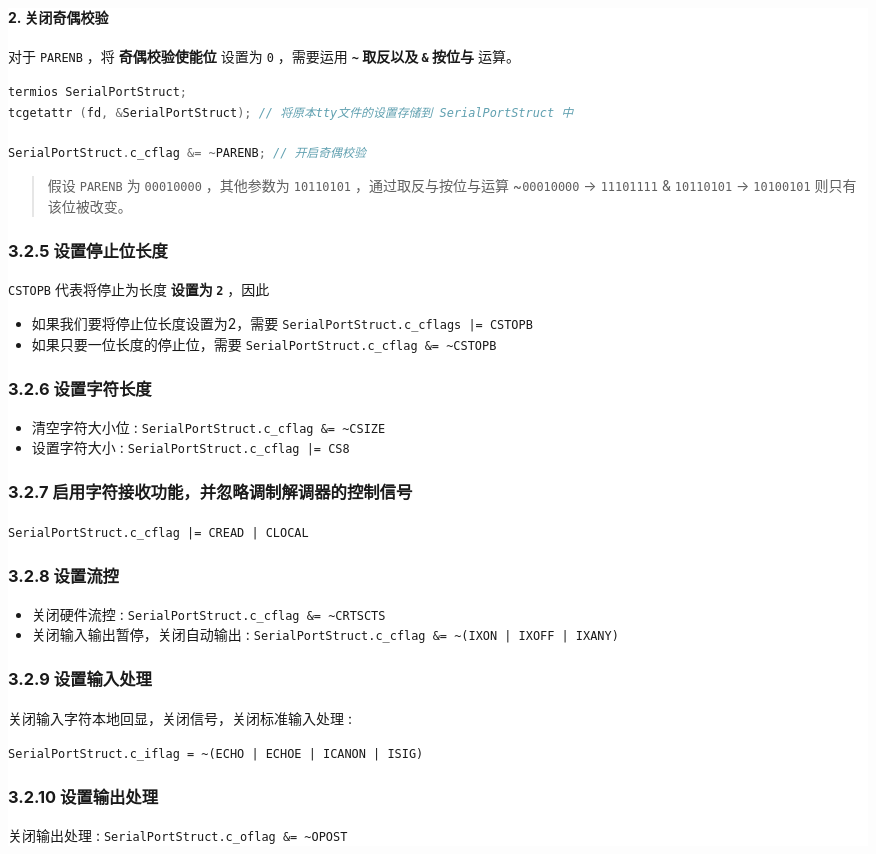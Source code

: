 #### 2. 关闭奇偶校验

对于 `PARENB` ，将 **奇偶校验使能位** 设置为 `0` ，需要运用 **`~` 取反以及 `&` 按位与** 运算。

```C++
termios SerialPortStruct;
tcgetattr (fd, &SerialPortStruct); // 将原本tty文件的设置存储到 SerialPortStruct 中

SerialPortStruct.c_cflag &= ~PARENB; // 开启奇偶校验
```

> 假设 `PARENB` 为 `00010000` ，其他参数为 `10110101` ，通过取反与按位与运算
>     ~`00010000`
>    ->   `11101111` 
>    &    `10110101` 
>    ->   `10100101` 
> 则只有该位被改变。

### 3.2.5 设置停止位长度

`CSTOPB` 代表将停止为长度 **设置为 `2`** ，因此
- 如果我们要将停止位长度设置为2，需要 `SerialPortStruct.c_cflags |= CSTOPB` 
- 如果只要一位长度的停止位，需要 `SerialPortStruct.c_cflag &= ~CSTOPB` 

### 3.2.6 设置字符长度

- 清空字符大小位 : `SerialPortStruct.c_cflag &= ~CSIZE`
- 设置字符大小 : `SerialPortStruct.c_cflag |= CS8` 

### 3.2.7 启用字符接收功能，并忽略调制解调器的控制信号

`SerialPortStruct.c_cflag |= CREAD | CLOCAL` 

### 3.2.8 设置流控

- 关闭硬件流控 : `SerialPortStruct.c_cflag &= ~CRTSCTS` 
- 关闭输入输出暂停，关闭自动输出 : `SerialPortStruct.c_cflag &= ~(IXON | IXOFF | IXANY)`

### 3.2.9 设置输入处理

关闭输入字符本地回显，关闭信号，关闭标准输入处理 : 

`SerialPortStruct.c_iflag = ~(ECHO | ECHOE | ICANON | ISIG)` 

### 3.2.10 设置输出处理

关闭输出处理 : `SerialPortStruct.c_oflag &= ~OPOST` 
